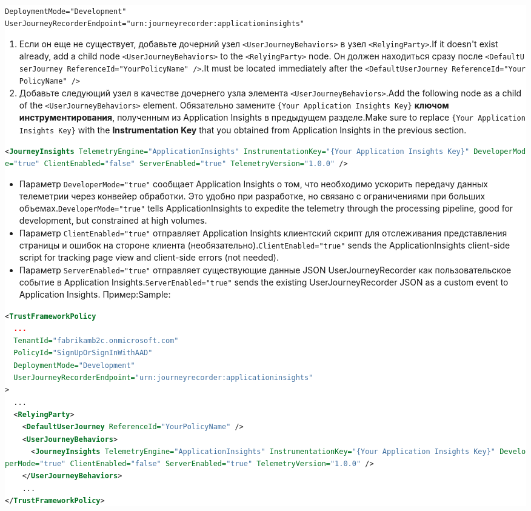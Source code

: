   ```XML
  DeploymentMode="Development"
  UserJourneyRecorderEndpoint="urn:journeyrecorder:applicationinsights"
  ```

1. <span data-ttu-id="7f8e2-126">Если он еще не существует, добавьте дочерний узел `<UserJourneyBehaviors>` в узел `<RelyingParty>`.</span><span class="sxs-lookup"><span data-stu-id="7f8e2-126">If it doesn't exist already, add a child node `<UserJourneyBehaviors>` to the `<RelyingParty>` node.</span></span> <span data-ttu-id="7f8e2-127">Он должен находиться сразу после `<DefaultUserJourney ReferenceId="YourPolicyName" />`.</span><span class="sxs-lookup"><span data-stu-id="7f8e2-127">It must be located immediately after the `<DefaultUserJourney ReferenceId="YourPolicyName" />`</span></span>
2. <span data-ttu-id="7f8e2-128">Добавьте следующий узел в качестве дочернего узла элемента `<UserJourneyBehaviors>`.</span><span class="sxs-lookup"><span data-stu-id="7f8e2-128">Add the following node as a child of the `<UserJourneyBehaviors>` element.</span></span> <span data-ttu-id="7f8e2-129">Обязательно замените `{Your Application Insights Key}` **ключом инструментирования**, полученным из Application Insights в предыдущем разделе.</span><span class="sxs-lookup"><span data-stu-id="7f8e2-129">Make sure to replace `{Your Application Insights Key}` with the **Instrumentation Key** that you obtained from Application Insights in the previous section.</span></span>

  ```XML
  <JourneyInsights TelemetryEngine="ApplicationInsights" InstrumentationKey="{Your Application Insights Key}" DeveloperMode="true" ClientEnabled="false" ServerEnabled="true" TelemetryVersion="1.0.0" />
  ```

  * <span data-ttu-id="7f8e2-130">Параметр `DeveloperMode="true"` сообщает Application Insights о том, что необходимо ускорить передачу данных телеметрии через конвейер обработки. Это удобно при разработке, но связано с ограничениями при больших объемах.</span><span class="sxs-lookup"><span data-stu-id="7f8e2-130">`DeveloperMode="true"` tells ApplicationInsights to expedite the telemetry through the processing pipeline, good for development, but constrained at high volumes.</span></span>
  * <span data-ttu-id="7f8e2-131">Параметр `ClientEnabled="true"` отправляет Application Insights клиентский скрипт для отслеживания представления страницы и ошибок на стороне клиента (необязательно).</span><span class="sxs-lookup"><span data-stu-id="7f8e2-131">`ClientEnabled="true"` sends the ApplicationInsights client-side script for tracking page view and client-side errors (not needed).</span></span>
  * <span data-ttu-id="7f8e2-132">Параметр `ServerEnabled="true"` отправляет существующие данные JSON UserJourneyRecorder как пользовательское событие в Application Insights.</span><span class="sxs-lookup"><span data-stu-id="7f8e2-132">`ServerEnabled="true"` sends the existing UserJourneyRecorder JSON as a custom event to Application Insights.</span></span>
<span data-ttu-id="7f8e2-133">Пример:</span><span class="sxs-lookup"><span data-stu-id="7f8e2-133">Sample:</span></span>

  ```XML
  <TrustFrameworkPolicy
    ...
    TenantId="fabrikamb2c.onmicrosoft.com"
    PolicyId="SignUpOrSignInWithAAD"
    DeploymentMode="Development"
    UserJourneyRecorderEndpoint="urn:journeyrecorder:applicationinsights"
  >
    ...
    <RelyingParty>
      <DefaultUserJourney ReferenceId="YourPolicyName" />
      <UserJourneyBehaviors>
        <JourneyInsights TelemetryEngine="ApplicationInsights" InstrumentationKey="{Your Application Insights Key}" DeveloperMode="true" ClientEnabled="false" ServerEnabled="true" TelemetryVersion="1.0.0" />
      </UserJourneyBehaviors>
      ...
  </TrustFrameworkPolicy>
  ```
